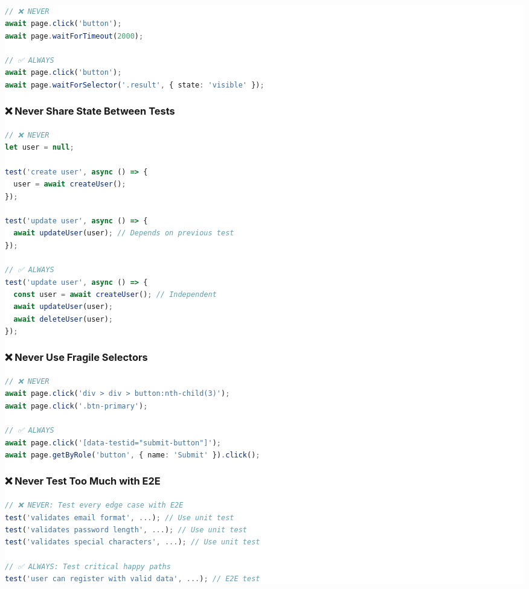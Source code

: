```typescript
// ❌ NEVER
await page.click('button');
await page.waitForTimeout(2000);

// ✅ ALWAYS
await page.click('button');
await page.waitForSelector('.result', { state: 'visible' });
```

### ❌ Never Share State Between Tests

```typescript
// ❌ NEVER
let user = null;

test('create user', async () => {
  user = await createUser();
});

test('update user', async () => {
  await updateUser(user); // Depends on previous test
});

// ✅ ALWAYS
test('update user', async () => {
  const user = await createUser(); // Independent
  await updateUser(user);
  await deleteUser(user);
});
```

### ❌ Never Use Fragile Selectors

```typescript
// ❌ NEVER
await page.click('div > div > button:nth-child(3)');
await page.click('.btn-primary');

// ✅ ALWAYS
await page.click('[data-testid="submit-button"]');
await page.getByRole('button', { name: 'Submit' }).click();
```

### ❌ Never Test Too Much with E2E

```typescript
// ❌ NEVER: Test every edge case with E2E
test('validates email format', ...); // Use unit test
test('validates password length', ...); // Use unit test
test('validates special characters', ...); // Use unit test

// ✅ ALWAYS: Test critical happy paths
test('user can register with valid data', ...); // E2E test
```
